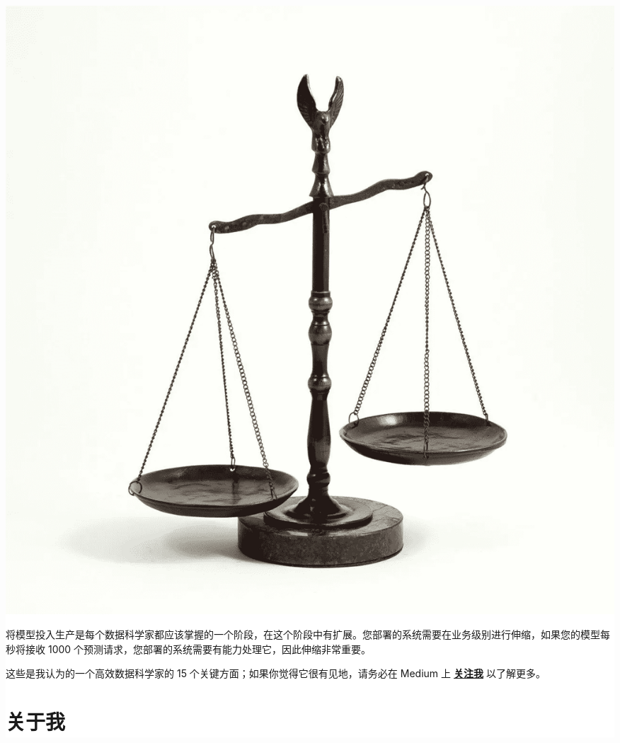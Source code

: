 ![](img/d32fbea9fae3ed54bbc469bd51d13e52.png)

将模型投入生产是每个数据科学家都应该掌握的一个阶段，在这个阶段中有扩展。您部署的系统需要在业务级别进行伸缩，如果您的模型每秒将接收 1000 个预测请求，您部署的系统需要有能力处理它，因此伸缩非常重要。

这些是我认为的一个高效数据科学家的 15 个关键方面；如果你觉得它很有见地，请务必在 Medium 上 [**关注我**](/@errabia.oussama) 以了解更多。

# 关于我
